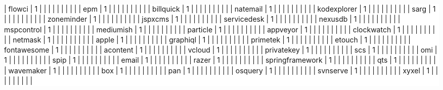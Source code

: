 | flowci               |     1 |                                     |       |                  |       |          |       |         |       |
| epm                  |     1 |                                     |       |                  |       |          |       |         |       |
| billquick            |     1 |                                     |       |                  |       |          |       |         |       |
| natemail             |     1 |                                     |       |                  |       |          |       |         |       |
| kodexplorer          |     1 |                                     |       |                  |       |          |       |         |       |
| sarg                 |     1 |                                     |       |                  |       |          |       |         |       |
| zoneminder           |     1 |                                     |       |                  |       |          |       |         |       |
| jspxcms              |     1 |                                     |       |                  |       |          |       |         |       |
| servicedesk          |     1 |                                     |       |                  |       |          |       |         |       |
| nexusdb              |     1 |                                     |       |                  |       |          |       |         |       |
| mspcontrol           |     1 |                                     |       |                  |       |          |       |         |       |
| mediumish            |     1 |                                     |       |                  |       |          |       |         |       |
| particle             |     1 |                                     |       |                  |       |          |       |         |       |
| appveyor             |     1 |                                     |       |                  |       |          |       |         |       |
| clockwatch           |     1 |                                     |       |                  |       |          |       |         |       |
| netmask              |     1 |                                     |       |                  |       |          |       |         |       |
| apple                |     1 |                                     |       |                  |       |          |       |         |       |
| graphiql             |     1 |                                     |       |                  |       |          |       |         |       |
| primetek             |     1 |                                     |       |                  |       |          |       |         |       |
| etouch               |     1 |                                     |       |                  |       |          |       |         |       |
| fontawesome          |     1 |                                     |       |                  |       |          |       |         |       |
| acontent             |     1 |                                     |       |                  |       |          |       |         |       |
| vcloud               |     1 |                                     |       |                  |       |          |       |         |       |
| privatekey           |     1 |                                     |       |                  |       |          |       |         |       |
| scs                  |     1 |                                     |       |                  |       |          |       |         |       |
| omi                  |     1 |                                     |       |                  |       |          |       |         |       |
| spip                 |     1 |                                     |       |                  |       |          |       |         |       |
| email                |     1 |                                     |       |                  |       |          |       |         |       |
| razer                |     1 |                                     |       |                  |       |          |       |         |       |
| springframework      |     1 |                                     |       |                  |       |          |       |         |       |
| qts                  |     1 |                                     |       |                  |       |          |       |         |       |
| wavemaker            |     1 |                                     |       |                  |       |          |       |         |       |
| box                  |     1 |                                     |       |                  |       |          |       |         |       |
| pan                  |     1 |                                     |       |                  |       |          |       |         |       |
| osquery              |     1 |                                     |       |                  |       |          |       |         |       |
| svnserve             |     1 |                                     |       |                  |       |          |       |         |       |
| xyxel                |     1 |                                     |       |                  |       |          |       |         |       |